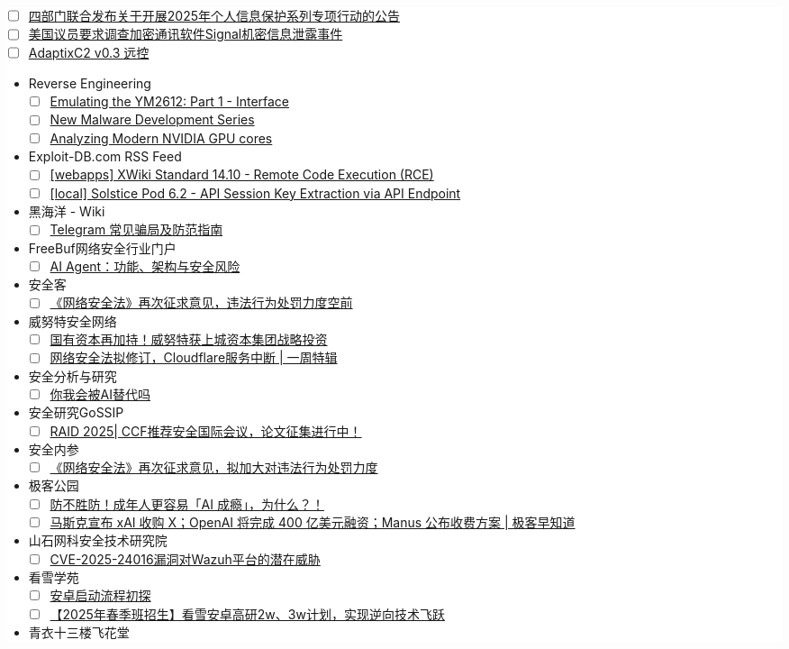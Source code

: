   - [ ] [四部门联合发布关于开展2025年个人信息保护系列专项行动的公告](https://mp.weixin.qq.com/s?__biz=MzUzODYyMDIzNw==&mid=2247517846&idx=2&sn=703cfb2a6ebc9625cf415dad3b139df6)
  - [ ] [美国议员要求调查加密通讯软件Signal机密信息泄露事件](https://mp.weixin.qq.com/s?__biz=MzUzODYyMDIzNw==&mid=2247517846&idx=3&sn=7b6d49220ddaa4403d4d70fc631d7616)
  - [ ] [AdaptixC2 v0.3 远控](https://mp.weixin.qq.com/s?__biz=Mzg2Mzg2NDM0NA==&mid=2247485241&idx=1&sn=ef77e1bc6238c124e869e80b29d7551d)
- Reverse Engineering
  - [ ] [Emulating the YM2612: Part 1 - Interface](https://www.reddit.com/r/ReverseEngineering/comments/1jmpc0k/emulating_the_ym2612_part_1_interface/)
  - [ ] [New Malware Development Series](https://www.reddit.com/r/ReverseEngineering/comments/1jmxi6b/new_malware_development_series/)
  - [ ] [Analyzing Modern NVIDIA GPU cores](https://www.reddit.com/r/ReverseEngineering/comments/1jmfbtn/analyzing_modern_nvidia_gpu_cores/)
- Exploit-DB.com RSS Feed
  - [ ] [[webapps] XWiki Standard 14.10 - Remote Code Execution (RCE)](https://www.exploit-db.com/exploits/52105)
  - [ ] [[local] Solstice Pod 6.2 - API Session Key Extraction via API Endpoint](https://www.exploit-db.com/exploits/52104)
- 黑海洋 - Wiki
  - [ ] [Telegram 常见骗局及防范指南](https://blog.upx8.com/4715)
- FreeBuf网络安全行业门户
  - [ ] [AI Agent：功能、架构与安全风险](https://www.freebuf.com/articles/neopoints/426076.html)
- 安全客
  - [ ] [《网络安全法》再次征求意见，违法行为处罚力度空前](https://mp.weixin.qq.com/s?__biz=MzA5ODA0NDE2MA==&mid=2649788250&idx=1&sn=d1f119f6012ec656cfc510297b4b945a&chksm=8893bf35bfe43623711bf39fd5afe2a913bf05bbbd34bf5504c25927fc6322b97b216e9143db&scene=58&subscene=0#rd)
- 威努特安全网络
  - [ ] [国有资本再加持！威努特获上城资本集团战略投资](https://mp.weixin.qq.com/s?__biz=MzAwNTgyODU3NQ==&mid=2651132074&idx=1&sn=164f07f314a2384918d362077783701b&chksm=80e70a1ab790830c17e807de187f0da721dcbea1b0c5ad13197fe1a74fdff79e10cdcd5d6e95&scene=58&subscene=0#rd)
  - [ ] [网络安全法拟修订，Cloudflare服务中断 | 一周特辑](https://mp.weixin.qq.com/s?__biz=MzAwNTgyODU3NQ==&mid=2651132074&idx=2&sn=891daf7c60331cfc655355a4343c3faa&chksm=80e70a1ab790830c9b1a050f7c880b0b5a1c491785e82d73f2cde2b7386b20acf5886e72db14&scene=58&subscene=0#rd)
- 安全分析与研究
  - [ ] [你我会被AI替代吗](https://mp.weixin.qq.com/s?__biz=MzA4ODEyODA3MQ==&mid=2247491322&idx=1&sn=b831a52297777a4bcfe501d1c987a1f1&chksm=902fb1d2a75838c43e3240dad39f342cd06e3e047d99b6efa161346422478278f851c043806f&scene=58&subscene=0#rd)
- 安全研究GoSSIP
  - [ ] [RAID 2025| CCF推荐安全国际会议，论文征集进行中！](https://mp.weixin.qq.com/s?__biz=Mzg5ODUxMzg0Ng==&mid=2247499958&idx=1&sn=9b57fa3c9acf92925a67a24052329f24&chksm=c063ee6ff71467794fb3c0ffb6cd0edcfb63ca94008f3638ae785654865bcb6872bdd9d33db7&scene=58&subscene=0#rd)
- 安全内参
  - [ ] [《网络安全法》再次征求意见，拟加大对违法行为处罚力度](https://mp.weixin.qq.com/s?__biz=MzI4NDY2MDMwMw==&mid=2247514088&idx=1&sn=675b0a4770bfdf1f00316878340de894&chksm=ebfaf0c8dc8d79debee4a0bb0b466cccde42994d56a60175f8414d05b403ddea18d3f1c0abe4&scene=58&subscene=0#rd)
- 极客公园
  - [ ] [防不胜防！成年人更容易「AI 成瘾」，为什么？！](https://mp.weixin.qq.com/s?__biz=MTMwNDMwODQ0MQ==&mid=2653076624&idx=1&sn=e14106f71d2f8e2cf473b60fc01d8778&chksm=7e57c1264920483043882e0ac81183af5846498aa5c3dbfbec5f74218ddaabbc5aebe0ae78ec&scene=58&subscene=0#rd)
  - [ ] [马斯克宣布 xAI 收购 X；OpenAI 将完成 400 亿美元融资；Manus 公布收费方案 | 极客早知道](https://mp.weixin.qq.com/s?__biz=MTMwNDMwODQ0MQ==&mid=2653076623&idx=1&sn=6339533b0b671be449fd200e276de92b&chksm=7e57c1394920482fd93d3d39fa356aea7bb3f17618ea332d4562b2d54c9502ca3f08241dca1b&scene=58&subscene=0#rd)
- 山石网科安全技术研究院
  - [ ] [CVE-2025-24016漏洞对Wazuh平台的潜在威胁](https://mp.weixin.qq.com/s?__biz=MzUzMDUxNTE1Mw==&mid=2247511577&idx=1&sn=329f5c187a5d6240b0131787ff474b80&chksm=fa527ba7cd25f2b134a3912e061b55881b7fca8cd1c26c829a1e3a95b178f9f703dc8d0e3fc9&scene=58&subscene=0#rd)
- 看雪学苑
  - [ ] [安卓启动流程初探](https://mp.weixin.qq.com/s?__biz=MjM5NTc2MDYxMw==&mid=2458591195&idx=1&sn=9cd035be23aa397ea8b86ba5429eabed&chksm=b18c2f5186fba6476a3f3355491dd3b90b080bab939071e53438e88ad8f8c8fdc27d2ca09516&scene=58&subscene=0#rd)
  - [ ] [【2025年春季班招生】看雪安卓高研2w、3w计划，实现逆向技术飞跃](https://mp.weixin.qq.com/s?__biz=MjM5NTc2MDYxMw==&mid=2458591195&idx=2&sn=ee8beba7590606f137002a53647049fb&chksm=b18c2f5186fba647b78dcd65525626942055d74f08c32c8cfc2947edcdfc2af63ad513d33470&scene=58&subscene=0#rd)
- 青衣十三楼飞花堂